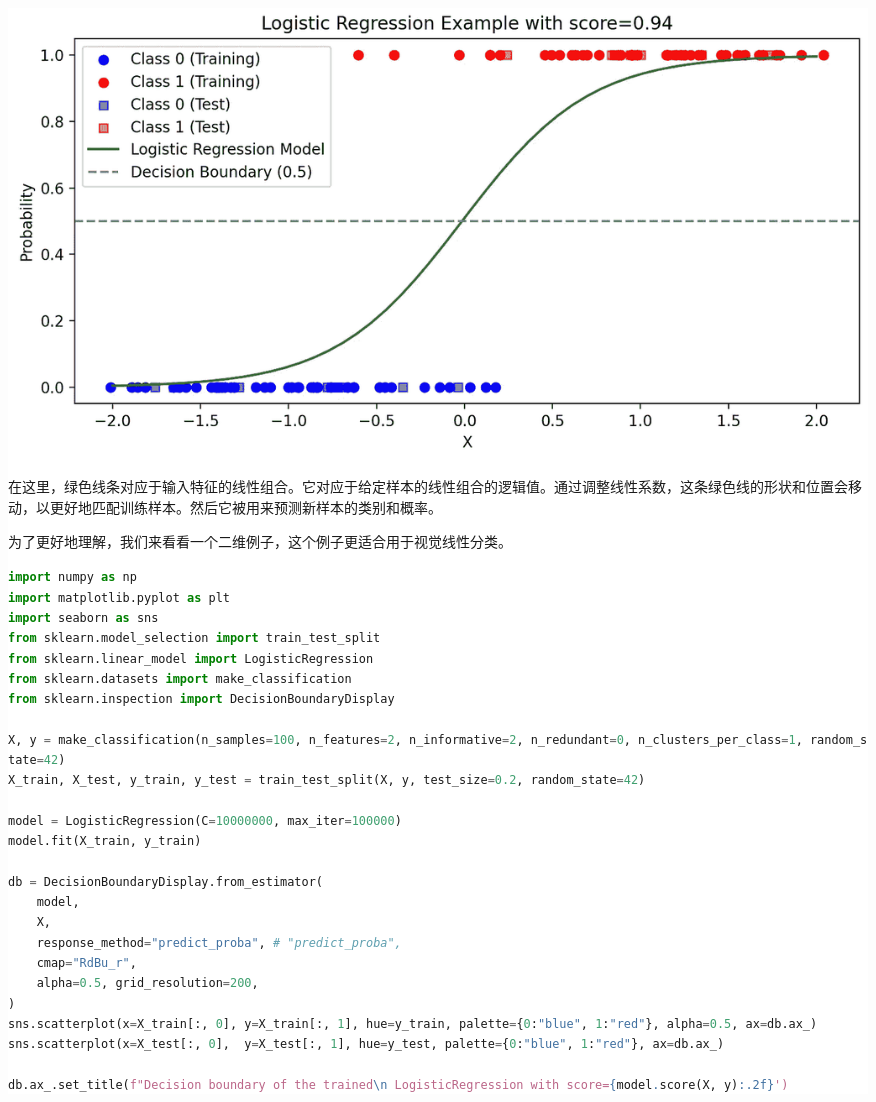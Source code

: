 ![](img/cf36894f9cb19d485d8f10f700a62652.png)

在这里，绿色线条对应于输入特征的线性组合。它对应于给定样本的线性组合的逻辑值。通过调整线性系数，这条绿色线的形状和位置会移动，以更好地匹配训练样本。然后它被用来预测新样本的类别和概率。

为了更好地理解，我们来看看一个二维例子，这个例子更适合用于视觉线性分类。

```py
import numpy as np
import matplotlib.pyplot as plt
import seaborn as sns
from sklearn.model_selection import train_test_split
from sklearn.linear_model import LogisticRegression
from sklearn.datasets import make_classification
from sklearn.inspection import DecisionBoundaryDisplay

X, y = make_classification(n_samples=100, n_features=2, n_informative=2, n_redundant=0, n_clusters_per_class=1, random_state=42)
X_train, X_test, y_train, y_test = train_test_split(X, y, test_size=0.2, random_state=42)

model = LogisticRegression(C=10000000, max_iter=100000)
model.fit(X_train, y_train)

db = DecisionBoundaryDisplay.from_estimator(
    model,
    X,
    response_method="predict_proba", # "predict_proba",
    cmap="RdBu_r",
    alpha=0.5, grid_resolution=200,
)
sns.scatterplot(x=X_train[:, 0], y=X_train[:, 1], hue=y_train, palette={0:"blue", 1:"red"}, alpha=0.5, ax=db.ax_)
sns.scatterplot(x=X_test[:, 0],  y=X_test[:, 1], hue=y_test, palette={0:"blue", 1:"red"}, ax=db.ax_)

db.ax_.set_title(f"Decision boundary of the trained\n LogisticRegression with score={model.score(X, y):.2f}')
```
